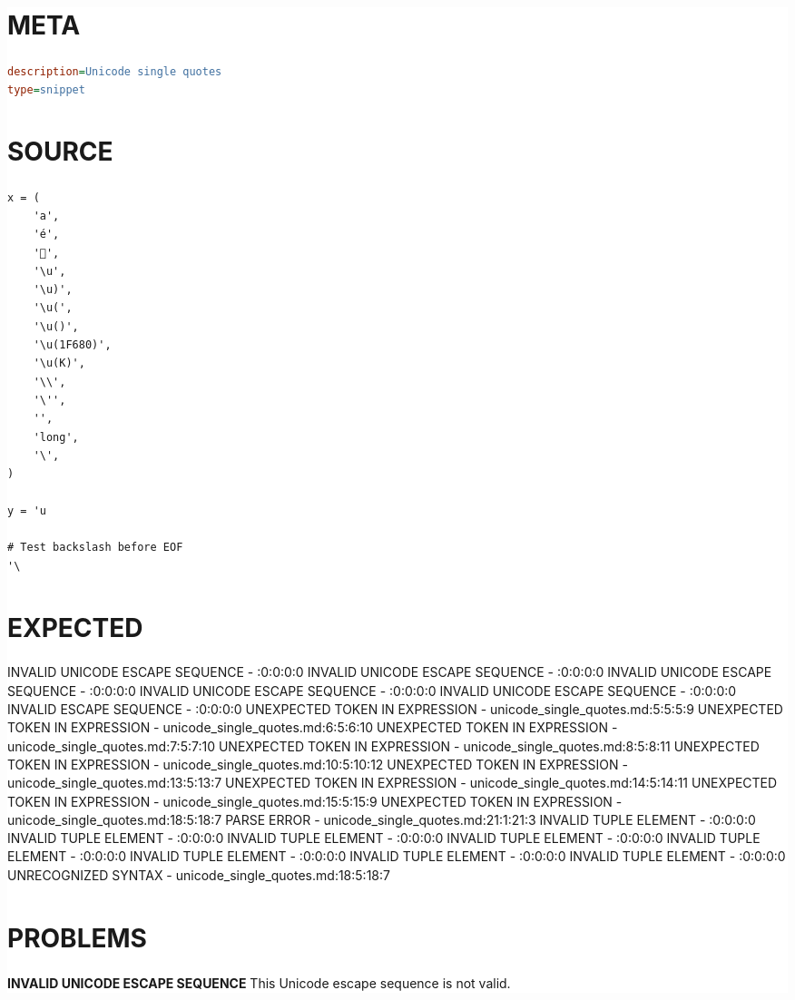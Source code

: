 # META
~~~ini
description=Unicode single quotes
type=snippet
~~~
# SOURCE
~~~roc
x = (
    'a',
    'é',
    '🚀',
    '\u',
    '\u)',
    '\u(',
    '\u()',
    '\u(1F680)',
    '\u(K)',
    '\\',
    '\'',
    '',
    'long',
    '\',
)

y = 'u

# Test backslash before EOF
'\
~~~
# EXPECTED
INVALID UNICODE ESCAPE SEQUENCE - :0:0:0:0
INVALID UNICODE ESCAPE SEQUENCE - :0:0:0:0
INVALID UNICODE ESCAPE SEQUENCE - :0:0:0:0
INVALID UNICODE ESCAPE SEQUENCE - :0:0:0:0
INVALID UNICODE ESCAPE SEQUENCE - :0:0:0:0
INVALID ESCAPE SEQUENCE - :0:0:0:0
UNEXPECTED TOKEN IN EXPRESSION - unicode_single_quotes.md:5:5:5:9
UNEXPECTED TOKEN IN EXPRESSION - unicode_single_quotes.md:6:5:6:10
UNEXPECTED TOKEN IN EXPRESSION - unicode_single_quotes.md:7:5:7:10
UNEXPECTED TOKEN IN EXPRESSION - unicode_single_quotes.md:8:5:8:11
UNEXPECTED TOKEN IN EXPRESSION - unicode_single_quotes.md:10:5:10:12
UNEXPECTED TOKEN IN EXPRESSION - unicode_single_quotes.md:13:5:13:7
UNEXPECTED TOKEN IN EXPRESSION - unicode_single_quotes.md:14:5:14:11
UNEXPECTED TOKEN IN EXPRESSION - unicode_single_quotes.md:15:5:15:9
UNEXPECTED TOKEN IN EXPRESSION - unicode_single_quotes.md:18:5:18:7
PARSE ERROR - unicode_single_quotes.md:21:1:21:3
INVALID TUPLE ELEMENT - :0:0:0:0
INVALID TUPLE ELEMENT - :0:0:0:0
INVALID TUPLE ELEMENT - :0:0:0:0
INVALID TUPLE ELEMENT - :0:0:0:0
INVALID TUPLE ELEMENT - :0:0:0:0
INVALID TUPLE ELEMENT - :0:0:0:0
INVALID TUPLE ELEMENT - :0:0:0:0
INVALID TUPLE ELEMENT - :0:0:0:0
UNRECOGNIZED SYNTAX - unicode_single_quotes.md:18:5:18:7
# PROBLEMS
**INVALID UNICODE ESCAPE SEQUENCE**
This Unicode escape sequence is not valid.